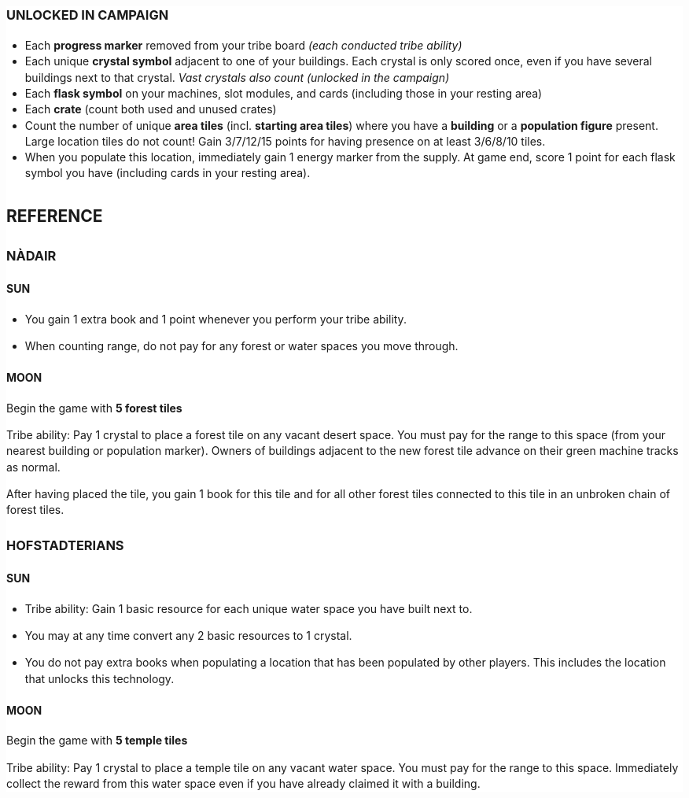 ### UNLOCKED IN CAMPAIGN

* Each **progress marker** removed from your tribe board *(each conducted tribe ability)*
* Each unique **crystal symbol** adjacent to one of your buildings. Each crystal is only scored once, even if you have several buildings next to that crystal. *Vast crystals also count (unlocked in the campaign)*
* Each **flask symbol** on your machines, slot modules, and cards (including those in your resting area)
* Each **crate** (count both used and unused crates)
* Count the number of unique **area tiles** (incl. **starting area tiles**) where you have a **building** or a **population figure** present. Large location tiles do not count! Gain 3/7/12/15 points for having presence on at least 3/6/8/10 tiles.
* When you populate this location, immediately gain 1 energy marker from the supply. At game end, score 1 point for each flask symbol you have (including cards in your resting area).

## REFERENCE

### NÀDAIR

#### SUN

* You gain 1 extra book and 1 point whenever you perform your tribe ability.

* When counting range, do not pay for any forest or water spaces you move through.

#### MOON

Begin the game with **5 forest tiles**

Tribe ability: Pay 1 crystal to place a forest tile on any vacant desert space. You must pay for the range to this space (from your nearest building or population marker). Owners of buildings adjacent to the new forest tile advance on their green machine tracks as normal.

After having placed the tile, you gain 1 book for this tile and for all other forest tiles connected to this tile in an unbroken chain of forest tiles.

### HOFSTADTERIANS

#### SUN

* Tribe ability: Gain 1 basic resource for each unique water space you have built next to.

* You may at any time convert any 2 basic resources to 1 crystal.

* You do not pay extra books when populating a location that has been populated by other players. This includes the location that unlocks this technology.

#### MOON

Begin the game with **5 temple tiles**

Tribe ability: Pay 1 crystal to place a temple tile on any vacant water space. You must pay for the range to this space. Immediately collect the reward from this water space even if you have already claimed it with a building.
